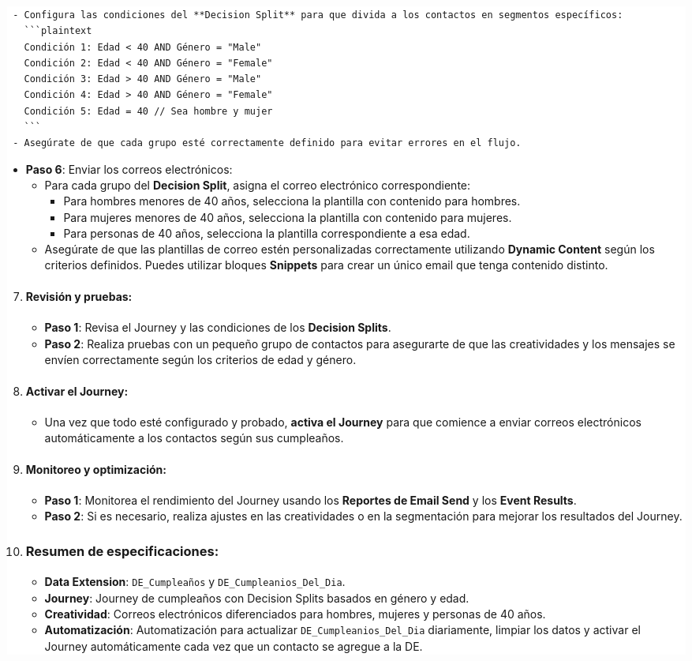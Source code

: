      - Configura las condiciones del **Decision Split** para que divida a los contactos en segmentos específicos:
       ```plaintext
       Condición 1: Edad < 40 AND Género = "Male"
       Condición 2: Edad < 40 AND Género = "Female"
       Condición 3: Edad > 40 AND Género = "Male"
       Condición 4: Edad > 40 AND Género = "Female"
       Condición 5: Edad = 40 // Sea hombre y mujer
       ```
     - Asegúrate de que cada grupo esté correctamente definido para evitar errores en el flujo.
   - **Paso 6**: Enviar los correos electrónicos:
     - Para cada grupo del **Decision Split**, asigna el correo electrónico correspondiente:
       - Para hombres menores de 40 años, selecciona la plantilla con contenido para hombres.
       - Para mujeres menores de 40 años, selecciona la plantilla con contenido para mujeres.
       - Para personas de 40 años, selecciona la plantilla correspondiente a esa edad.
     - Asegúrate de que las plantillas de correo estén personalizadas correctamente utilizando **Dynamic Content** según los criterios definidos. Puedes utilizar bloques **Snippets** para crear un único email que tenga contenido distinto.

7. #### **Revisión y pruebas**:

   - **Paso 1**: Revisa el Journey y las condiciones de los **Decision Splits**.
   - **Paso 2**: Realiza pruebas con un pequeño grupo de contactos para asegurarte de que las creatividades y los mensajes se envíen correctamente según los criterios de edad y género.

8. #### **Activar el Journey**:

   - Una vez que todo esté configurado y probado, **activa el Journey** para que comience a enviar correos electrónicos automáticamente a los contactos según sus cumpleaños.

9. #### **Monitoreo y optimización**:

   - **Paso 1**: Monitorea el rendimiento del Journey usando los **Reportes de Email Send** y los **Event Results**.
   - **Paso 2**: Si es necesario, realiza ajustes en las creatividades o en la segmentación para mejorar los resultados del Journey.

10. ### **Resumen de especificaciones**:

    - **Data Extension**: `DE_Cumpleaños` y `DE_Cumpleanios_Del_Dia`.
    - **Journey**: Journey de cumpleaños con Decision Splits basados en género y edad.
    - **Creatividad**: Correos electrónicos diferenciados para hombres, mujeres y personas de 40 años.
    - **Automatización**: Automatización para actualizar `DE_Cumpleanios_Del_Dia` diariamente, limpiar los datos y activar el Journey automáticamente cada vez que un contacto se agregue a la DE.
